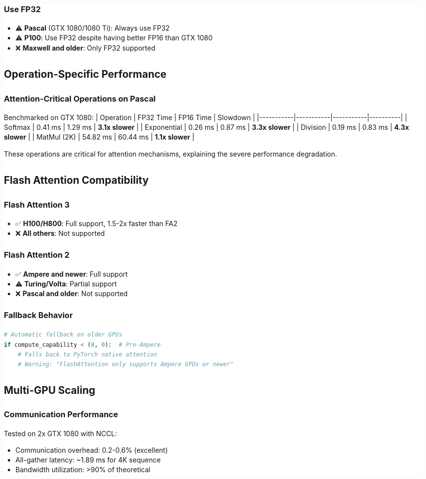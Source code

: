 ### Use FP32
- ⚠️ **Pascal** (GTX 1080/1080 Ti): Always use FP32
- ⚠️ **P100**: Use FP32 despite having better FP16 than GTX 1080
- ❌ **Maxwell and older**: Only FP32 supported

## Operation-Specific Performance

### Attention-Critical Operations on Pascal

Benchmarked on GTX 1080:
| Operation | FP32 Time | FP16 Time | Slowdown |
|-----------|-----------|-----------|----------|
| Softmax | 0.41 ms | 1.29 ms | **3.1x slower** |
| Exponential | 0.26 ms | 0.87 ms | **3.3x slower** |
| Division | 0.19 ms | 0.83 ms | **4.3x slower** |
| MatMul (2K) | 54.82 ms | 60.44 ms | **1.1x slower** |

These operations are critical for attention mechanisms, explaining the severe performance degradation.

## Flash Attention Compatibility

### Flash Attention 3
- ✅ **H100/H800**: Full support, 1.5-2x faster than FA2
- ❌ **All others**: Not supported

### Flash Attention 2
- ✅ **Ampere and newer**: Full support
- ⚠️ **Turing/Volta**: Partial support
- ❌ **Pascal and older**: Not supported

### Fallback Behavior
```python
# Automatic fallback on older GPUs
if compute_capability < (8, 0):  # Pre-Ampere
    # Falls back to PyTorch native attention
    # Warning: "FlashAttention only supports Ampere GPUs or newer"
```

## Multi-GPU Scaling

### Communication Performance

Tested on 2x GTX 1080 with NCCL:
- Communication overhead: 0.2-0.6% (excellent)
- All-gather latency: ~1.89 ms for 4K sequence
- Bandwidth utilization: >90% of theoretical
